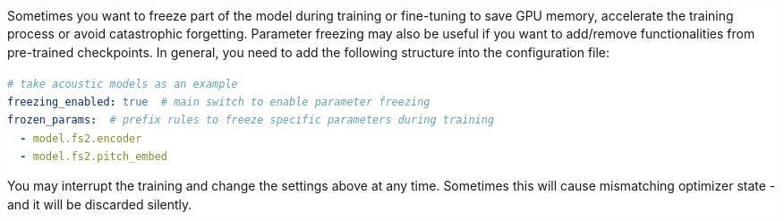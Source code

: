 Sometimes you want to freeze part of the model during training or fine-tuning to save GPU memory, accelerate the training process or avoid catastrophic forgetting. Parameter freezing may also be useful if you want to add/remove functionalities from pre-trained checkpoints. In general, you need to add the following structure into the configuration file:

```yaml
# take acoustic models as an example
freezing_enabled: true  # main switch to enable parameter freezing
frozen_params:  # prefix rules to freeze specific parameters during training
  - model.fs2.encoder
  - model.fs2.pitch_embed
```

You may interrupt the training and change the settings above at any time. Sometimes this will cause mismatching optimizer state - and it will be discarded silently.
